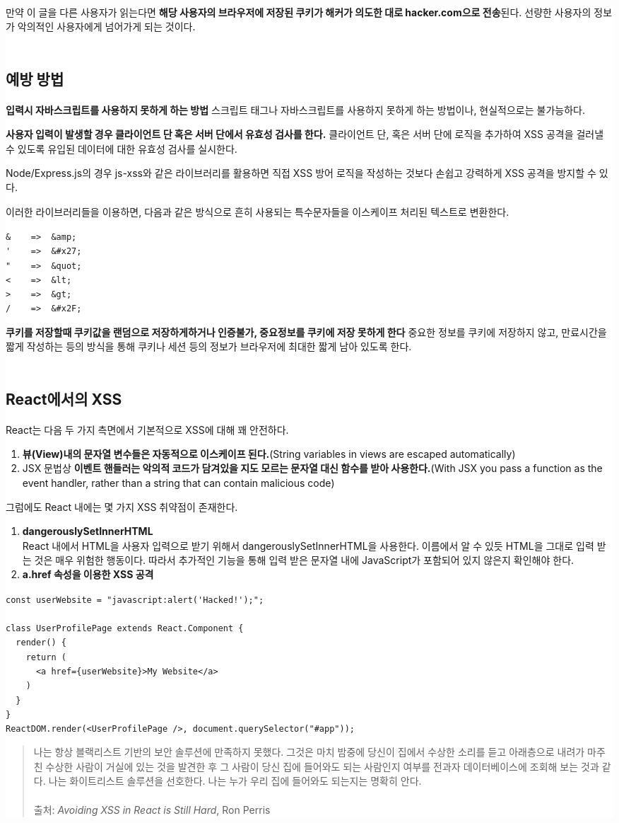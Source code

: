 만약 이 글을 다른 사용자가 읽는다면 **해당 사용자의 브라우저에 저장된 쿠키가 해커가 의도한 대로 hacker.com으로 전송**된다. 선량한 사용자의 정보가 악의적인 사용자에게 넘어가게 되는 것이다.
<br id="3"/><br />
## 예방 방법
**입력시 자바스크립트를 사용하지 못하게 하는 방법**
스크립트 태그나 자바스크립트를 사용하지 못하게 하는 방법이나, 현실적으로는 불가능하다.

**사용자 입력이 발생할 경우 클라이언트 단 혹은 서버 단에서 유효성 검사를 한다.**
클라이언트 단, 혹은 서버 단에 로직을 추가하여 XSS 공격을 걸러낼 수 있도록 유입된 데이터에 대한 유효성 검사를 실시한다.

Node/Express.js의 경우 js-xss와 같은 라이브러리를 활용하면 직접 XSS 방어 로직을 작성하는 것보다 손쉽고 강력하게 XSS 공격을 방지할 수 있다.

이러한 라이브러리들을 이용하면, 다음과 같은 방식으로 흔히 사용되는 특수문자들을 이스케이프 처리된 텍스트로 변환한다.

```
&    =>  &amp;
'    =>  &#x27;
"    =>  &quot;
<    =>  &lt;
>    =>  &gt;
/    =>  &#x2F;
```

**쿠키를 저장할때 쿠키값을 랜덤으로 저장하게하거나 인증불가, 중요정보를 쿠키에 저장 못하게 한다**
중요한 정보를 쿠키에 저장하지 않고, 만료시간을 짧게 작성하는 등의 방식을 통해 쿠키나 세션 등의 정보가 브라우저에 최대한 짧게 남아 있도록 한다.
<br id="4"/><br />
## React에서의 XSS
React는 다음 두 가지 측면에서 기본적으로 XSS에 대해 꽤 안전하다.

1. **뷰(View)내의 문자열 변수들은 자동적으로 이스케이프 된다.**(String variables in views are escaped automatically)
2. JSX 문법상 **이벤트 핸들러는 악의적 코드가 담겨있을 지도 모르는 문자열 대신 함수를 받아 사용한다.**(With JSX you pass a function as the event handler, rather than a string that can contain malicious code)

그럼에도 React 내에는 몇 가지 XSS 취약점이 존재한다.
1. **dangerouslySetInnerHTML**<br />
   React 내에서 HTML을 사용자 입력으로 받기 위해서 dangerouslySetInnerHTML을 사용한다. 이름에서 알 수 있듯 HTML을 그대로 입력 받는 것은 매우 위험한 행동이다. 따라서 추가적인 기능을 통해 입력 받은 문자열 내에 JavaScript가 포함되어 있지 않은지 확인해야 한다.
2. **a.href 속성을 이용한 XSS 공격**<br />
   
  ```react
  const userWebsite = "javascript:alert('Hacked!');";

  class UserProfilePage extends React.Component {
    render() {
      return (
        <a href={userWebsite}>My Website</a>
      )
    }
  }
  ReactDOM.render(<UserProfilePage />, document.querySelector("#app"));
  ```

  > 나는 항상 블랙리스트 기반의 보안 솔루션에 만족하지 못했다. 그것은 마치 밤중에 당신이 집에서 수상한 소리를 듣고 아래층으로 내려가 마주친 수상한 사람이 거실에 있는 것을 발견한 후 그 사람이 당신 집에 들어와도 되는 사람인지 여부를 전과자 데이터베이스에 조회해 보는 것과 같다. 나는 화이트리스트 솔루션을 선호한다. 나는 누가 우리 집에 들어와도 되는지는 명확히 안다.<br /><br />
  > 출처: *Avoiding XSS in React is Still Hard*, Ron Perris
